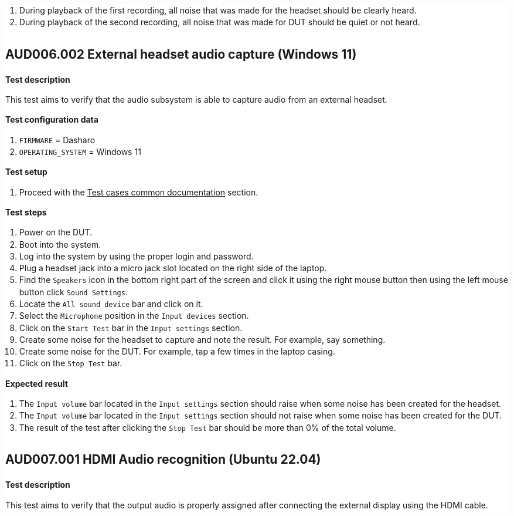 1. During playback of the first recording, all noise that was made for the
    headset should be clearly heard.
1. During playback of the second recording, all noise that was made for DUT
    should be quiet or not heard.

## AUD006.002 External headset audio capture (Windows 11)

**Test description**

This test aims to verify that the audio subsystem is able to capture audio from
an external headset.

**Test configuration data**

1. `FIRMWARE` = Dasharo
1. `OPERATING_SYSTEM` = Windows 11

**Test setup**

1. Proceed with the
    [Test cases common documentation](#test-cases-common-documentation) section.

**Test steps**

1. Power on the DUT.
1. Boot into the system.
1. Log into the system by using the proper login and password.
1. Plug a headset jack into a micro jack slot located on the right side of the
    laptop.
1. Find the `Speakers` icon in the bottom right part of the screen and click
    it using the right mouse button then using the left mouse button click
    `Sound Settings`.
1. Locate the `All sound device` bar and click on it.
1. Select the `Microphone` position in the `Input devices` section.
1. Click on the `Start Test` bar in the `Input settings` section.
1. Create some noise for the headset to capture and note the result.
    For example, say something.
1. Create some noise for the DUT. For example, tap a few times in the laptop
    casing.
1. Click on the `Stop Test` bar.

**Expected result**

1. The `Input volume` bar located in the `Input settings` section should raise
    when some noise has been created for the headset.
1. The `Input volume` bar located in the `Input settings` section should not
    raise when some noise has been created for the DUT.
1. The result of the test after clicking the `Stop Test` bar should be more than
    0% of the total volume.

## AUD007.001 HDMI Audio recognition (Ubuntu 22.04)

**Test description**

This test aims to verify that the output audio is properly assigned after
connecting the external display using the HDMI cable.
